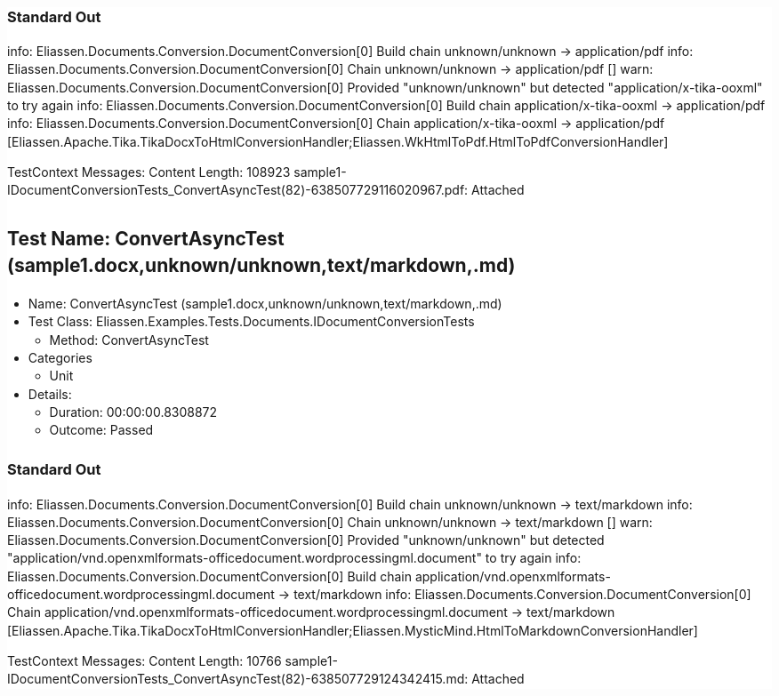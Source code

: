 
### Standard Out

info: Eliassen.Documents.Conversion.DocumentConversion[0]
      Build chain unknown/unknown -> application/pdf
info: Eliassen.Documents.Conversion.DocumentConversion[0]
      Chain unknown/unknown -> application/pdf []
warn: Eliassen.Documents.Conversion.DocumentConversion[0]
      Provided "unknown/unknown" but detected "application/x-tika-ooxml" to try again
info: Eliassen.Documents.Conversion.DocumentConversion[0]
      Build chain application/x-tika-ooxml -> application/pdf
info: Eliassen.Documents.Conversion.DocumentConversion[0]
      Chain application/x-tika-ooxml -> application/pdf [Eliassen.Apache.Tika.TikaDocxToHtmlConversionHandler;Eliassen.WkHtmlToPdf.HtmlToPdfConversionHandler]



TestContext Messages:
Content Length: 108923
sample1-IDocumentConversionTests_ConvertAsyncTest(82)-638507729116020967.pdf: Attached

## Test Name: ConvertAsyncTest (sample1.docx,unknown/unknown,text/markdown,.md)

* Name: ConvertAsyncTest (sample1.docx,unknown/unknown,text/markdown,.md)
* Test Class: Eliassen.Examples.Tests.Documents.IDocumentConversionTests
  * Method: ConvertAsyncTest
* Categories
  * Unit
* Details: 
  * Duration: 00:00:00.8308872
  * Outcome: Passed


### Standard Out

info: Eliassen.Documents.Conversion.DocumentConversion[0]
      Build chain unknown/unknown -> text/markdown
info: Eliassen.Documents.Conversion.DocumentConversion[0]
      Chain unknown/unknown -> text/markdown []
warn: Eliassen.Documents.Conversion.DocumentConversion[0]
      Provided "unknown/unknown" but detected "application/vnd.openxmlformats-officedocument.wordprocessingml.document" to try again
info: Eliassen.Documents.Conversion.DocumentConversion[0]
      Build chain application/vnd.openxmlformats-officedocument.wordprocessingml.document -> text/markdown
info: Eliassen.Documents.Conversion.DocumentConversion[0]
      Chain application/vnd.openxmlformats-officedocument.wordprocessingml.document -> text/markdown [Eliassen.Apache.Tika.TikaDocxToHtmlConversionHandler;Eliassen.MysticMind.HtmlToMarkdownConversionHandler]



TestContext Messages:
Content Length: 10766
sample1-IDocumentConversionTests_ConvertAsyncTest(82)-638507729124342415.md: Attached
